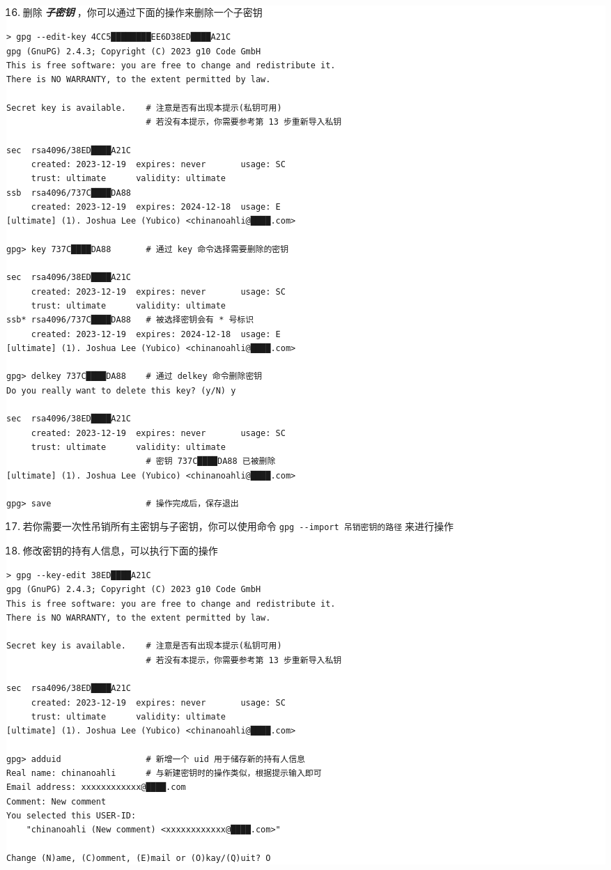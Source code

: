 16. 删除 **<i>子密钥</i>** ，你可以通过下面的操作来删除一个子密钥

   ```shell
   > gpg --edit-key 4CC5████████EE6D38ED████A21C
   gpg (GnuPG) 2.4.3; Copyright (C) 2023 g10 Code GmbH
   This is free software: you are free to change and redistribute it.
   There is NO WARRANTY, to the extent permitted by law.

   Secret key is available.    # 注意是否有出现本提示(私钥可用)
                               # 若没有本提示，你需要参考第 13 步重新导入私钥

   sec  rsa4096/38ED████A21C
        created: 2023-12-19  expires: never       usage: SC
        trust: ultimate      validity: ultimate
   ssb  rsa4096/737C████DA88
        created: 2023-12-19  expires: 2024-12-18  usage: E
   [ultimate] (1). Joshua Lee (Yubico) <chinanoahli@████.com>

   gpg> key 737C████DA88       # 通过 key 命令选择需要删除的密钥

   sec  rsa4096/38ED████A21C
        created: 2023-12-19  expires: never       usage: SC
        trust: ultimate      validity: ultimate
   ssb* rsa4096/737C████DA88   # 被选择密钥会有 * 号标识
        created: 2023-12-19  expires: 2024-12-18  usage: E
   [ultimate] (1). Joshua Lee (Yubico) <chinanoahli@████.com>

   gpg> delkey 737C████DA88    # 通过 delkey 命令删除密钥
   Do you really want to delete this key? (y/N) y

   sec  rsa4096/38ED████A21C
        created: 2023-12-19  expires: never       usage: SC
        trust: ultimate      validity: ultimate
                               # 密钥 737C████DA88 已被删除
   [ultimate] (1). Joshua Lee (Yubico) <chinanoahli@████.com>

   gpg> save                   # 操作完成后，保存退出
   ```

17. 若你需要一次性吊销所有主密钥与子密钥，你可以使用命令 `gpg --import 吊销密钥的路径` 来进行操作

18. 修改密钥的持有人信息，可以执行下面的操作

   ```shell
   > gpg --key-edit 38ED████A21C
   gpg (GnuPG) 2.4.3; Copyright (C) 2023 g10 Code GmbH
   This is free software: you are free to change and redistribute it.
   There is NO WARRANTY, to the extent permitted by law.

   Secret key is available.    # 注意是否有出现本提示(私钥可用)
                               # 若没有本提示，你需要参考第 13 步重新导入私钥

   sec  rsa4096/38ED████A21C
        created: 2023-12-19  expires: never       usage: SC
        trust: ultimate      validity: ultimate
   [ultimate] (1). Joshua Lee (Yubico) <chinanoahli@████.com>

   gpg> adduid                 # 新增一个 uid 用于储存新的持有人信息
   Real name: chinanoahli      # 与新建密钥时的操作类似，根据提示输入即可
   Email address: xxxxxxxxxxxx@████.com
   Comment: New comment
   You selected this USER-ID:
       "chinanoahli (New comment) <xxxxxxxxxxxx@████.com>"

   Change (N)ame, (C)omment, (E)mail or (O)kay/(Q)uit? O

   ```
